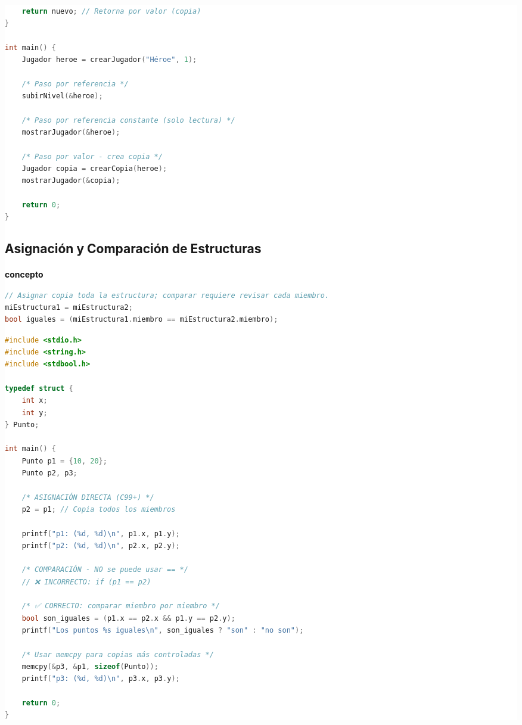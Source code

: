 ```c
    return nuevo; // Retorna por valor (copia)
}

int main() {
    Jugador heroe = crearJugador("Héroe", 1);
    
    /* Paso por referencia */
    subirNivel(&heroe);
    
    /* Paso por referencia constante (solo lectura) */
    mostrarJugador(&heroe);
    
    /* Paso por valor - crea copia */
    Jugador copia = crearCopia(heroe);
    mostrarJugador(&copia);
    
    return 0;
}
```

## Asignación y Comparación de Estructuras

**concepto**
```c
// Asignar copia toda la estructura; comparar requiere revisar cada miembro.
miEstructura1 = miEstructura2;
bool iguales = (miEstructura1.miembro == miEstructura2.miembro);
```

```c
#include <stdio.h>
#include <string.h>
#include <stdbool.h>

typedef struct {
    int x;
    int y;
} Punto;

int main() {
    Punto p1 = {10, 20};
    Punto p2, p3;
    
    /* ASIGNACIÓN DIRECTA (C99+) */
    p2 = p1; // Copia todos los miembros
    
    printf("p1: (%d, %d)\n", p1.x, p1.y);
    printf("p2: (%d, %d)\n", p2.x, p2.y);
    
    /* COMPARACIÓN - NO se puede usar == */
    // ❌ INCORRECTO: if (p1 == p2) 
    
    /* ✅ CORRECTO: comparar miembro por miembro */
    bool son_iguales = (p1.x == p2.x && p1.y == p2.y);
    printf("Los puntos %s iguales\n", son_iguales ? "son" : "no son");
    
    /* Usar memcpy para copias más controladas */
    memcpy(&p3, &p1, sizeof(Punto));
    printf("p3: (%d, %d)\n", p3.x, p3.y);
    
    return 0;
}
```
